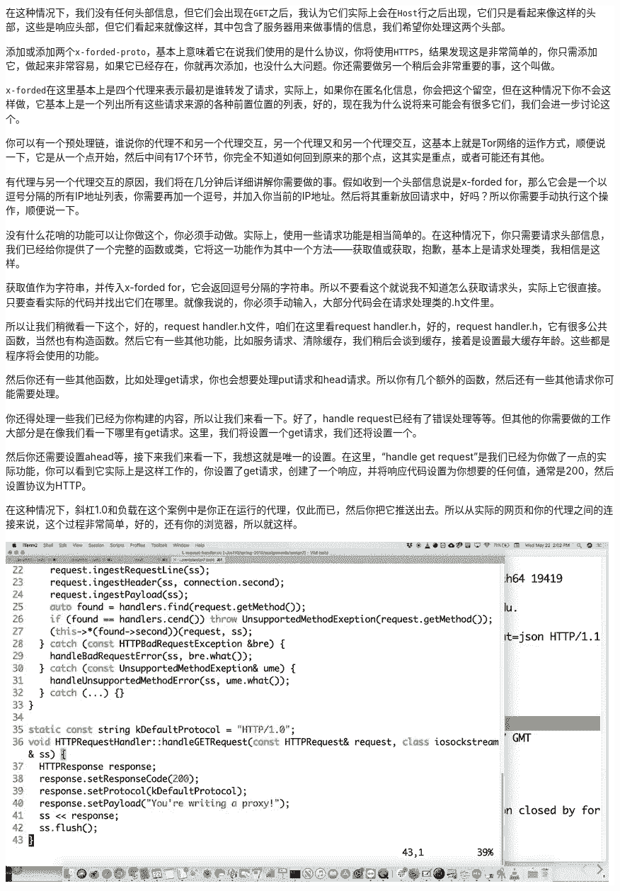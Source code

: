 在这种情况下，我们没有任何头部信息，但它们会出现在`GET`之后，我认为它们实际上会在`Host`行之后出现，它们只是看起来像这样的头部，这些是响应头部，但它们看起来就像这样，其中包含了服务器用来做事情的信息，我们希望你处理这两个头部。

添加或添加两个`x-forded-proto`，基本上意味着它在说我们使用的是什么协议，你将使用`HTTPS`，结果发现这是非常简单的，你只需添加它，做起来非常容易，如果它已经存在，你就再次添加，也没什么大问题。你还需要做另一个稍后会非常重要的事，这个叫做。

`x-forded`在这里基本上是四个代理来表示最初是谁转发了请求，实际上，如果你在匿名化信息，你会把这个留空，但在这种情况下你不会这样做，它基本上是一个列出所有这些请求来源的各种前置位置的列表，好的，现在我为什么说将来可能会有很多它们，我们会进一步讨论这个。

你可以有一个预处理链，谁说你的代理不和另一个代理交互，另一个代理又和另一个代理交互，这基本上就是Tor网络的运作方式，顺便说一下，它是从一个点开始，然后中间有17个环节，你完全不知道如何回到原来的那个点，这其实是重点，或者可能还有其他。

有代理与另一个代理交互的原因，我们将在几分钟后详细讲解你需要做的事。假如收到一个头部信息说是x-forded for，那么它会是一个以逗号分隔的所有IP地址列表，你需要再加一个逗号，并加入你当前的IP地址。然后将其重新放回请求中，好吗？所以你需要手动执行这个操作，顺便说一下。

没有什么花哨的功能可以让你做这个，你必须手动做。实际上，使用一些请求功能是相当简单的。在这种情况下，你只需要请求头部信息，我们已经给你提供了一个完整的函数或类，它将这一功能作为其中一个方法——获取值或获取，抱歉，基本上是请求处理类，我相信是这样。

获取值作为字符串，并传入x-forded for，它会返回逗号分隔的字符串。所以不要看这个就说我不知道怎么获取请求头，实际上它很直接。只要查看实际的代码并找出它们在哪里。就像我说的，你必须手动输入，大部分代码会在请求处理类的.h文件里。

所以让我们稍微看一下这个，好的，request handler.h文件，咱们在这里看request handler.h，好的，request handler.h，它有很多公共函数，当然也有构造函数。然后它有一些其他功能，比如服务请求、清除缓存，我们稍后会谈到缓存，接着是设置最大缓存年龄。这些都是程序将会使用的功能。

然后你还有一些其他函数，比如处理get请求，你也会想要处理put请求和head请求。所以你有几个额外的函数，然后还有一些其他请求你可能需要处理。

你还得处理一些我们已经为你构建的内容，所以让我们来看一下。好了，handle request已经有了错误处理等等。但其他的你需要做的工作大部分是在像我们看一下哪里有get请求。这里，我们将设置一个get请求，我们还将设置一个。

然后你还需要设置ahead等，接下来我们来看一下，我想这就是唯一的设置。在这里，“handle get request”是我们已经为你做了一点的实际功能，你可以看到它实际上是这样工作的，你设置了get请求，创建了一个响应，并将响应代码设置为你想要的任何值，通常是200，然后设置协议为HTTP。

在这种情况下，斜杠1.0和负载在这个案例中是你正在运行的代理，仅此而已，然后你把它推送出去。所以从实际的网页和你的代理之间的连接来说，这个过程非常简单，好的，还有你的浏览器，所以就这样。

![](img/07b42b1a6d84a368a4df32455523da88_52.png)
